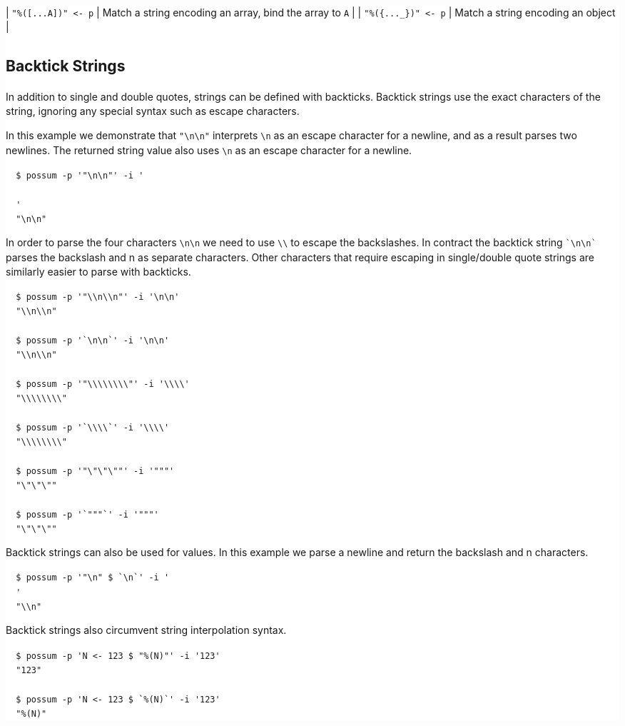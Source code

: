 | `"%([...A])" <- p` | Match a string encoding an array, bind the array to `A` |
| `"%({..._})" <- p` | Match a string encoding an object |

## Backtick Strings

In addition to single and double quotes, strings can be defined
with backticks. Backtick strings use the exact characters of the string,
ignoring any special syntax such as escape characters.

In this example we demonstrate that `"\n\n"` interprets `\n` as an escape
character for a newline, and as a result parses two newlines. The returned
string value also uses `\n` as an escape character for a newline.
```
  $ possum -p '"\n\n"' -i '

  '
  "\n\n"
```

In order to parse the four characters `\n\n` we need to use `\\` to escape the
backslashes. In contract the backtick string `` `\n\n` `` parses the backslash
and n as separate characters. Other characters that require escaping in
single/double quote strings are similarly easier to parse with backticks.
```
  $ possum -p '"\\n\\n"' -i '\n\n'
  "\\n\\n"

  $ possum -p '`\n\n`' -i '\n\n'
  "\\n\\n"

  $ possum -p '"\\\\\\\\"' -i '\\\\'
  "\\\\\\\\"

  $ possum -p '`\\\\`' -i '\\\\'
  "\\\\\\\\"

  $ possum -p '"\"\"\""' -i '"""'
  "\"\"\""

  $ possum -p '`"""`' -i '"""'
  "\"\"\""
```

Backtick strings can also be used for values. In this example we parse a newline
and return the backslash and n characters.
```
  $ possum -p '"\n" $ `\n`' -i '
  '
  "\\n"
```

Backtick strings also circumvent string interpolation syntax.
```
  $ possum -p 'N <- 123 $ "%(N)"' -i '123'
  "123"

  $ possum -p 'N <- 123 $ `%(N)`' -i '123'
  "%(N)"
```


[tail call]: https://en.wikipedia.org/wiki/Tail_call